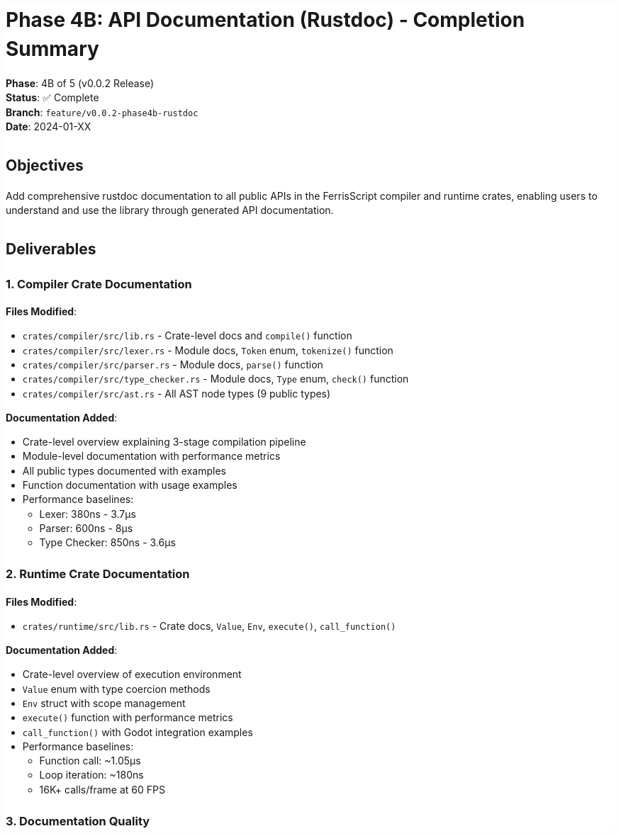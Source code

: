 # Phase 4B: API Documentation (Rustdoc) - Completion Summary

**Phase**: 4B of 5 (v0.0.2 Release)  
**Status**: ✅ Complete  
**Branch**: `feature/v0.0.2-phase4b-rustdoc`  
**Date**: 2024-01-XX

## Objectives

Add comprehensive rustdoc documentation to all public APIs in the FerrisScript compiler and runtime crates, enabling users to understand and use the library through generated API documentation.

## Deliverables

### 1. Compiler Crate Documentation

**Files Modified**:
- `crates/compiler/src/lib.rs` - Crate-level docs and `compile()` function
- `crates/compiler/src/lexer.rs` - Module docs, `Token` enum, `tokenize()` function
- `crates/compiler/src/parser.rs` - Module docs, `parse()` function
- `crates/compiler/src/type_checker.rs` - Module docs, `Type` enum, `check()` function
- `crates/compiler/src/ast.rs` - All AST node types (9 public types)

**Documentation Added**:
- Crate-level overview explaining 3-stage compilation pipeline
- Module-level documentation with performance metrics
- All public types documented with examples
- Function documentation with usage examples
- Performance baselines:
  - Lexer: 380ns - 3.7μs
  - Parser: 600ns - 8μs
  - Type Checker: 850ns - 3.6μs

### 2. Runtime Crate Documentation

**Files Modified**:
- `crates/runtime/src/lib.rs` - Crate docs, `Value`, `Env`, `execute()`, `call_function()`

**Documentation Added**:
- Crate-level overview of execution environment
- `Value` enum with type coercion methods
- `Env` struct with scope management
- `execute()` function with performance metrics
- `call_function()` with Godot integration examples
- Performance baselines:
  - Function call: ~1.05μs
  - Loop iteration: ~180ns
  - 16K+ calls/frame at 60 FPS

### 3. Documentation Quality

